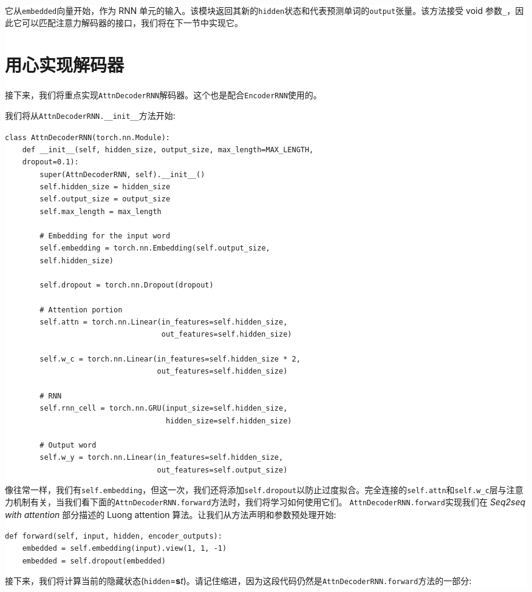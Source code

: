 它从`embedded`向量开始，作为 RNN 单元的输入。该模块返回其新的`hidden`状态和代表预测单词的`output`张量。该方法接受 void 参数`_`，因此它可以匹配注意力解码器的接口，我们将在下一节中实现它。

<title>Implementing the decoder with attention</title> <link rel="stylesheet" href="css/style.css" type="text/css"> 

# 用心实现解码器

接下来，我们将重点实现`AttnDecoderRNN`解码器。这个也是配合`EncoderRNN`使用的。

我们将从`AttnDecoderRNN.__init__`方法开始:

```
class AttnDecoderRNN(torch.nn.Module):
    def __init__(self, hidden_size, output_size, max_length=MAX_LENGTH,
    dropout=0.1):
        super(AttnDecoderRNN, self).__init__()
        self.hidden_size = hidden_size
        self.output_size = output_size
        self.max_length = max_length

        # Embedding for the input word
        self.embedding = torch.nn.Embedding(self.output_size,
        self.hidden_size)

        self.dropout = torch.nn.Dropout(dropout)

        # Attention portion
        self.attn = torch.nn.Linear(in_features=self.hidden_size,
                                    out_features=self.hidden_size)

        self.w_c = torch.nn.Linear(in_features=self.hidden_size * 2,
                                   out_features=self.hidden_size)

        # RNN
        self.rnn_cell = torch.nn.GRU(input_size=self.hidden_size,
                                     hidden_size=self.hidden_size)

        # Output word
        self.w_y = torch.nn.Linear(in_features=self.hidden_size,
                                   out_features=self.output_size)
```

像往常一样，我们有`self.embedding`，但这一次，我们还将添加`self.dropout`以防止过度拟合。完全连接的`self.attn`和`self.w_c`层与注意力机制有关，当我们看下面的`AttnDecoderRNN.forward`方法时，我们将学习如何使用它们。 `AttnDecoderRNN.forward`实现我们在 *Seq2seq with attention* 部分描述的 Luong attention 算法。让我们从方法声明和参数预处理开始:

```
def forward(self, input, hidden, encoder_outputs):
    embedded = self.embedding(input).view(1, 1, -1)
    embedded = self.dropout(embedded)
```

接下来，我们将计算当前的隐藏状态(`hidden`=**s***t*)。请记住缩进，因为这段代码仍然是`AttnDecoderRNN.forward`方法的一部分:
